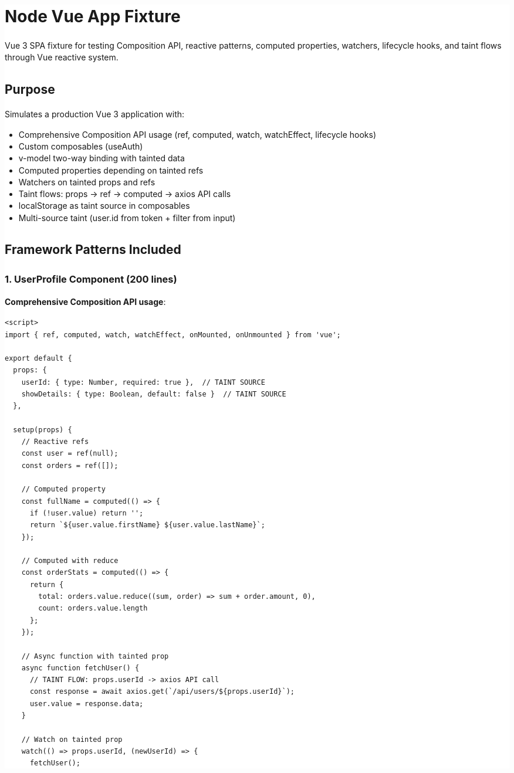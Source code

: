 # Node Vue App Fixture

Vue 3 SPA fixture for testing Composition API, reactive patterns, computed properties, watchers, lifecycle hooks, and taint flows through Vue reactive system.

## Purpose

Simulates a production Vue 3 application with:
- Comprehensive Composition API usage (ref, computed, watch, watchEffect, lifecycle hooks)
- Custom composables (useAuth)
- v-model two-way binding with tainted data
- Computed properties depending on tainted refs
- Watchers on tainted props and refs
- Taint flows: props → ref → computed → axios API calls
- localStorage as taint source in composables
- Multi-source taint (user.id from token + filter from input)

## Framework Patterns Included

### 1. UserProfile Component (200 lines)

**Comprehensive Composition API usage**:

```vue
<script>
import { ref, computed, watch, watchEffect, onMounted, onUnmounted } from 'vue';

export default {
  props: {
    userId: { type: Number, required: true },  // TAINT SOURCE
    showDetails: { type: Boolean, default: false }  // TAINT SOURCE
  },

  setup(props) {
    // Reactive refs
    const user = ref(null);
    const orders = ref([]);

    // Computed property
    const fullName = computed(() => {
      if (!user.value) return '';
      return `${user.value.firstName} ${user.value.lastName}`;
    });

    // Computed with reduce
    const orderStats = computed(() => {
      return {
        total: orders.value.reduce((sum, order) => sum + order.amount, 0),
        count: orders.value.length
      };
    });

    // Async function with tainted prop
    async function fetchUser() {
      // TAINT FLOW: props.userId -> axios API call
      const response = await axios.get(`/api/users/${props.userId}`);
      user.value = response.data;
    }

    // Watch on tainted prop
    watch(() => props.userId, (newUserId) => {
      fetchUser();
```